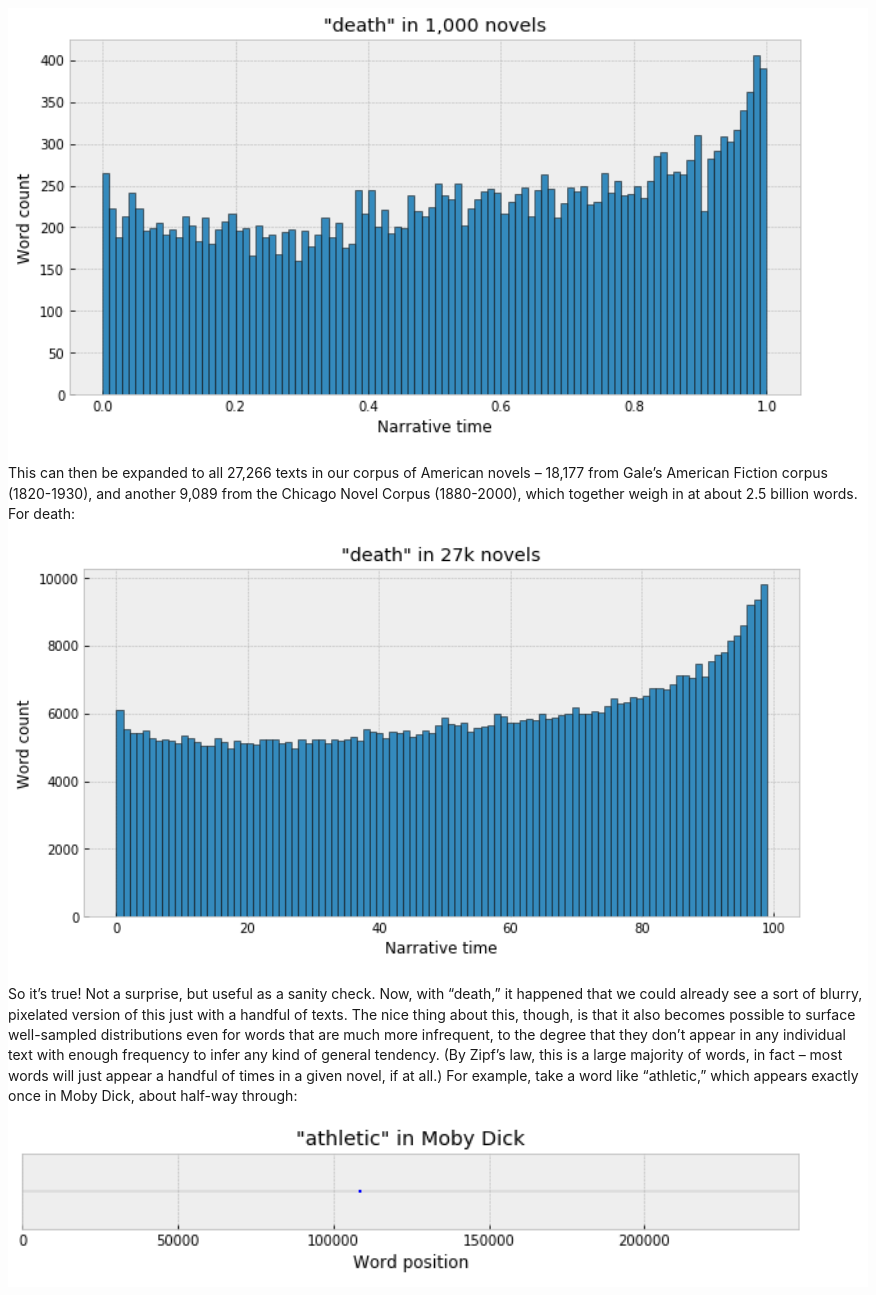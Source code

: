 <a href="/assets/images/techne/death-1000-bars.png"><img src="/assets/images/techne/death-1000-bars.png" width="800px" /></a>

This can then be expanded to all 27,266 texts in our corpus of American novels – 18,177 from Gale’s American Fiction corpus (1820-1930), and another 9,089 from the Chicago Novel Corpus (1880-2000), which together weigh in at about 2.5 billion words. For death:

<a href="/assets/images/techne/death-27k.png"><img src="/assets/images/techne/death-27k.png" width="800px" /></a>

So it’s true! Not a surprise, but useful as a sanity check. Now, with “death,” it happened that we could already see a sort of blurry, pixelated version of this just with a handful of texts. The nice thing about this, though, is that it also becomes possible to surface well-sampled distributions even for words that are much more infrequent, to the degree that they don’t appear in any individual text with enough frequency to infer any kind of general tendency. (By Zipf’s law, this is a large majority of words, in fact – most words will just appear a handful of times in a given novel, if at all.) For example, take a word like “athletic,” which appears exactly once in Moby Dick, about half-way through:

<a href="/assets/images/techne/athletic-moby-dick.png"><img src="/assets/images/techne/athletic-moby-dick.png" width="800px" /></a>
